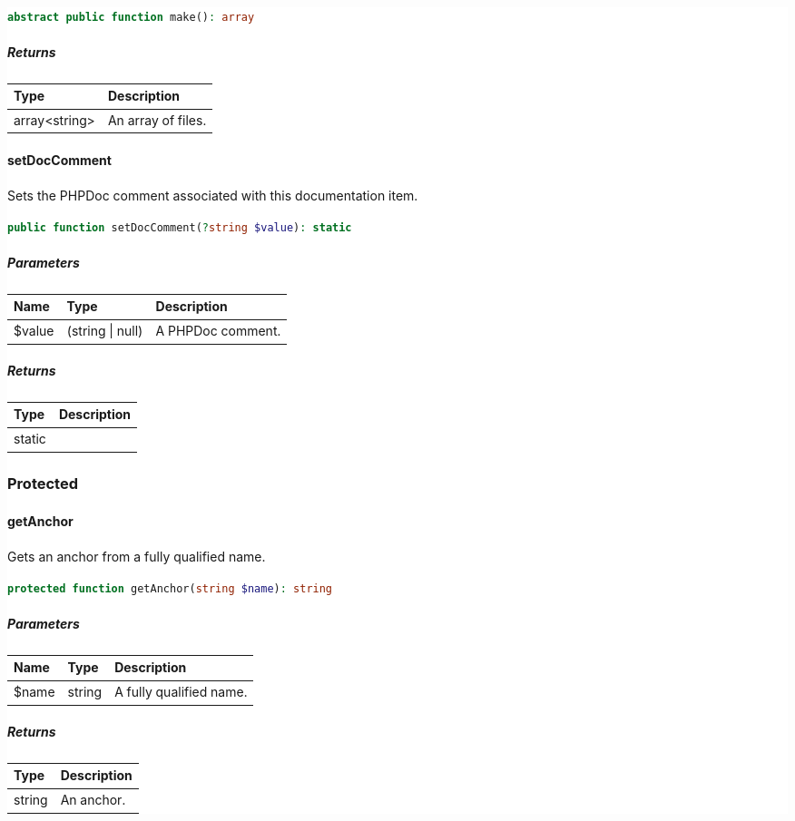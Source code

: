 ```php
abstract public function make(): array
```

##### Returns

| Type | Description |
| :--- | :--- |
| array\<string\> | An array of files. |

<a id="set\-doc\-comment"></a>

#### setDocComment

Sets the PHPDoc comment associated with this documentation item.

```php
public function setDocComment(?string $value): static
```

##### Parameters

| Name | Type | Description |
| :--- | :--- | :--- |
| $value | \(string \| null\) | A PHPDoc comment. |

##### Returns

| Type | Description |
| :--- | :--- |
| static |  |

### Protected

<a id="get\-anchor"></a>

#### getAnchor

Gets an anchor from a fully qualified name.

```php
protected function getAnchor(string $name): string
```

##### Parameters

| Name | Type | Description |
| :--- | :--- | :--- |
| $name | string | A fully qualified name. |

##### Returns

| Type | Description |
| :--- | :--- |
| string | An anchor. |
